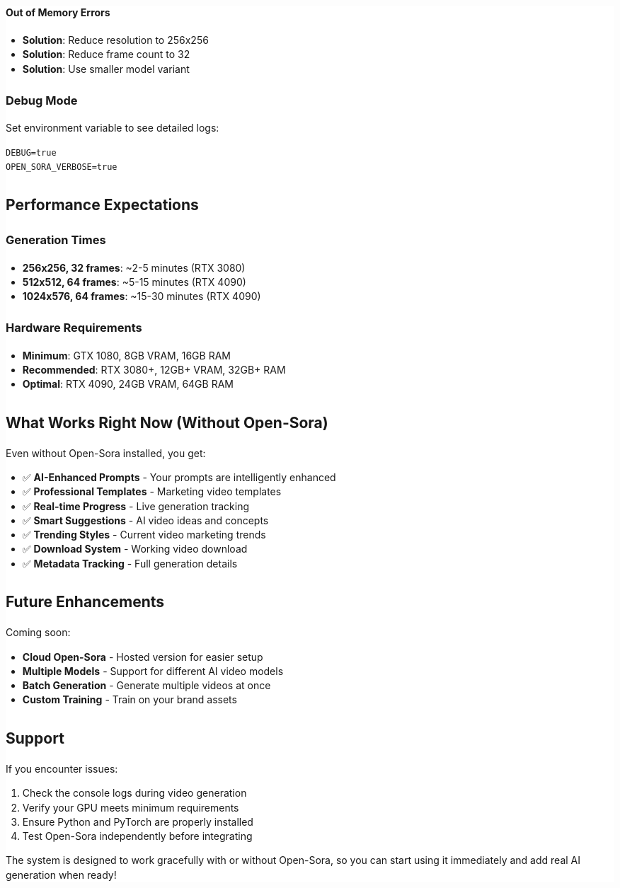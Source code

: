 #### Out of Memory Errors
- **Solution**: Reduce resolution to 256x256
- **Solution**: Reduce frame count to 32
- **Solution**: Use smaller model variant

### Debug Mode
Set environment variable to see detailed logs:
```env
DEBUG=true
OPEN_SORA_VERBOSE=true
```

## Performance Expectations

### Generation Times
- **256x256, 32 frames**: ~2-5 minutes (RTX 3080)
- **512x512, 64 frames**: ~5-15 minutes (RTX 4090)
- **1024x576, 64 frames**: ~15-30 minutes (RTX 4090)

### Hardware Requirements
- **Minimum**: GTX 1080, 8GB VRAM, 16GB RAM
- **Recommended**: RTX 3080+, 12GB+ VRAM, 32GB+ RAM
- **Optimal**: RTX 4090, 24GB VRAM, 64GB RAM

## What Works Right Now (Without Open-Sora)

Even without Open-Sora installed, you get:
- ✅ **AI-Enhanced Prompts** - Your prompts are intelligently enhanced
- ✅ **Professional Templates** - Marketing video templates  
- ✅ **Real-time Progress** - Live generation tracking
- ✅ **Smart Suggestions** - AI video ideas and concepts
- ✅ **Trending Styles** - Current video marketing trends
- ✅ **Download System** - Working video download
- ✅ **Metadata Tracking** - Full generation details

## Future Enhancements

Coming soon:
- **Cloud Open-Sora** - Hosted version for easier setup
- **Multiple Models** - Support for different AI video models
- **Batch Generation** - Generate multiple videos at once
- **Custom Training** - Train on your brand assets

## Support

If you encounter issues:
1. Check the console logs during video generation
2. Verify your GPU meets minimum requirements  
3. Ensure Python and PyTorch are properly installed
4. Test Open-Sora independently before integrating

The system is designed to work gracefully with or without Open-Sora, so you can start using it immediately and add real AI generation when ready! 